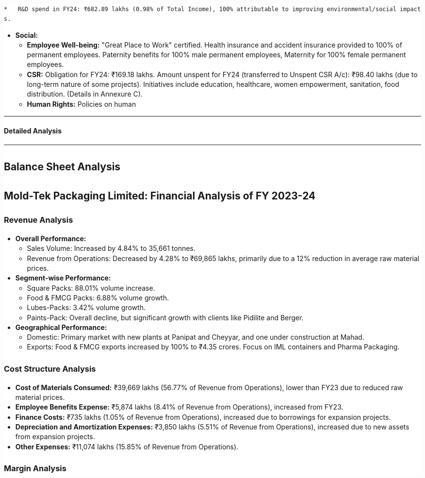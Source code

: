     *   R&D spend in FY24: ₹682.89 lakhs (0.98% of Total Income), 100% attributable to improving environmental/social impacts.
*   **Social:**
    *   **Employee Well-being:** "Great Place to Work" certified. Health insurance and accident insurance provided to 100% of permanent employees. Paternity benefits for 100% male permanent employees, Maternity for 100% female permanent employees.
    *   **CSR:** Obligation for FY24: ₹169.18 lakhs. Amount unspent for FY24 (transferred to Unspent CSR A/c): ₹98.40 lakhs (due to long-term nature of some projects). Initiatives include education, healthcare, women empowerment, sanitation, food distribution. (Details in Annexure C).
    *   **Human Rights:** Policies on human

---
#### Detailed Analysis
---
## Balance Sheet Analysis

## Mold-Tek Packaging Limited: Financial Analysis of FY 2023-24

### Revenue Analysis

*   **Overall Performance:**
    *   Sales Volume: Increased by 4.84% to 35,661 tonnes.
    *   Revenue from Operations: Decreased by 4.28% to ₹69,865 lakhs, primarily due to a 12% reduction in average raw material prices.
*   **Segment-wise Performance:**
    *   Square Packs: 88.01% volume increase.
    *   Food & FMCG Packs: 6.88% volume growth.
    *   Lubes-Packs: 3.42% volume growth.
    *   Paints-Pack: Overall decline, but significant growth with clients like Pidilite and Berger.
*   **Geographical Performance:**
    *   Domestic: Primary market with new plants at Panipat and Cheyyar, and one under construction at Mahad.
    *   Exports: Food & FMCG exports increased by 100% to ₹4.35 crores. Focus on IML containers and Pharma Packaging.

### Cost Structure Analysis

*   **Cost of Materials Consumed:** ₹39,669 lakhs (56.77% of Revenue from Operations), lower than FY23 due to reduced raw material prices.
*   **Employee Benefits Expense:** ₹5,874 lakhs (8.41% of Revenue from Operations), increased from FY23.
*   **Finance Costs:** ₹735 lakhs (1.05% of Revenue from Operations), increased due to borrowings for expansion projects.
*   **Depreciation and Amortization Expenses:** ₹3,850 lakhs (5.51% of Revenue from Operations), increased due to new assets from expansion projects.
*   **Other Expenses:** ₹11,074 lakhs (15.85% of Revenue from Operations).

### Margin Analysis
